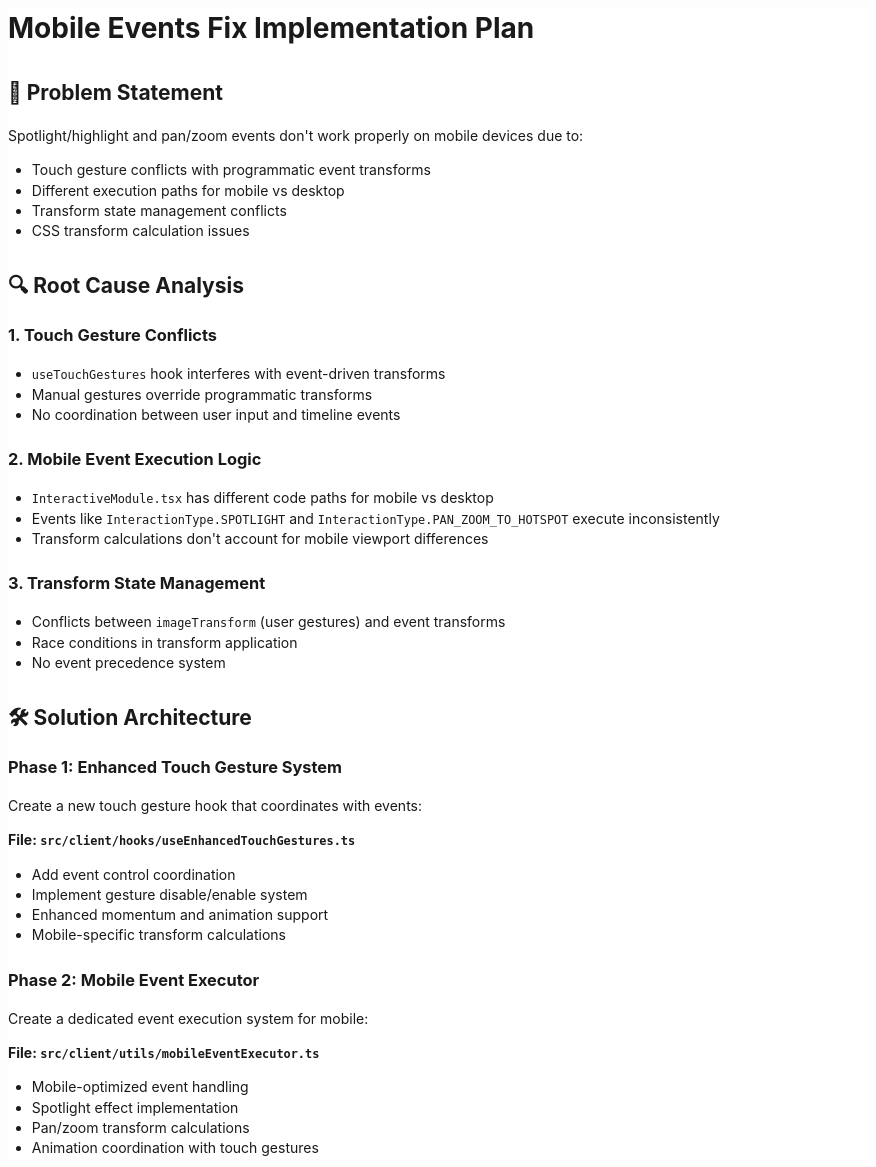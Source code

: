 # Mobile Events Fix Implementation Plan

## 🎯 **Problem Statement**

Spotlight/highlight and pan/zoom events don't work properly on mobile devices due to:
- Touch gesture conflicts with programmatic event transforms
- Different execution paths for mobile vs desktop
- Transform state management conflicts
- CSS transform calculation issues

## 🔍 **Root Cause Analysis**

### **1. Touch Gesture Conflicts**
- `useTouchGestures` hook interferes with event-driven transforms
- Manual gestures override programmatic transforms
- No coordination between user input and timeline events

### **2. Mobile Event Execution Logic**
- `InteractiveModule.tsx` has different code paths for mobile vs desktop
- Events like `InteractionType.SPOTLIGHT` and `InteractionType.PAN_ZOOM_TO_HOTSPOT` execute inconsistently
- Transform calculations don't account for mobile viewport differences

### **3. Transform State Management**
- Conflicts between `imageTransform` (user gestures) and event transforms
- Race conditions in transform application
- No event precedence system

## 🛠 **Solution Architecture**

### **Phase 1: Enhanced Touch Gesture System**
Create a new touch gesture hook that coordinates with events:

**File: `src/client/hooks/useEnhancedTouchGestures.ts`**
- Add event control coordination
- Implement gesture disable/enable system
- Enhanced momentum and animation support
- Mobile-specific transform calculations

### **Phase 2: Mobile Event Executor**
Create a dedicated event execution system for mobile:

**File: `src/client/utils/mobileEventExecutor.ts`**
- Mobile-optimized event handling
- Spotlight effect implementation
- Pan/zoom transform calculations
- Animation coordination with touch gestures

